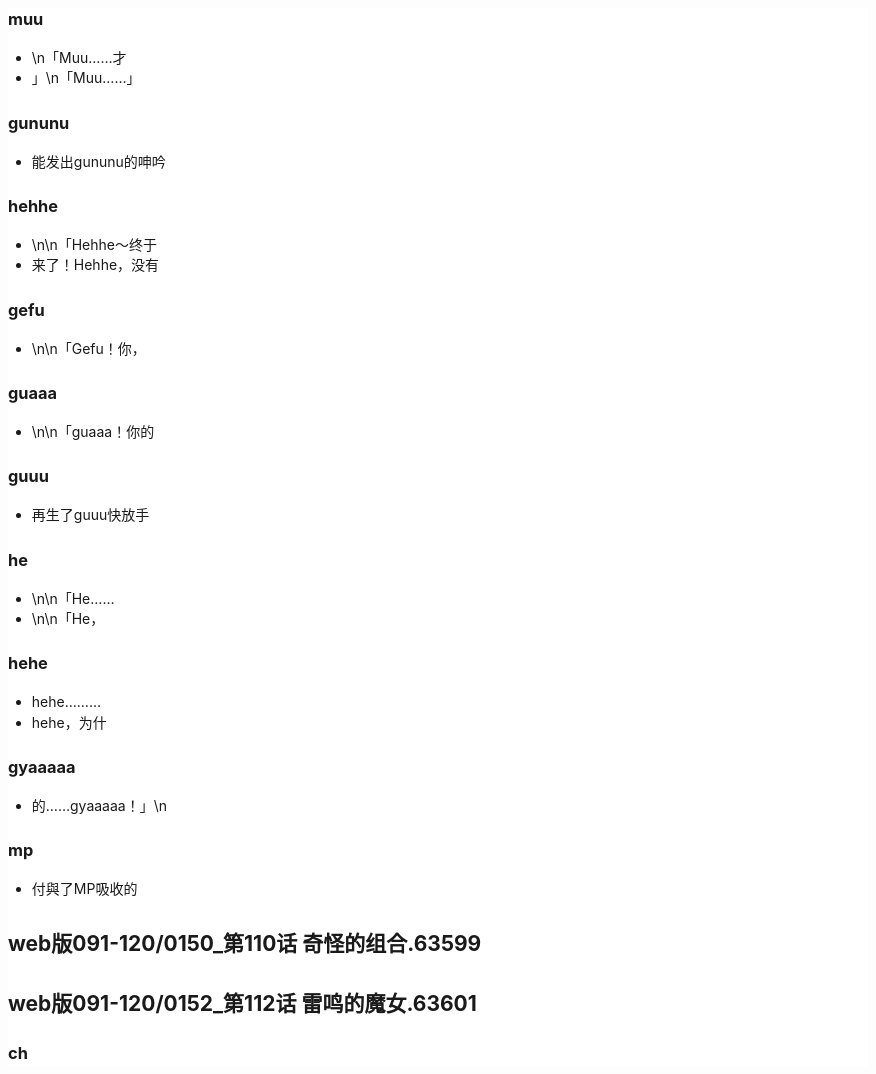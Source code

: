 ### muu

- \n「Muu……才
- 」\n「Muu……」

### gununu

- 能发出gununu的呻吟

### hehhe

- \n\n「Hehhe～终于
- 来了！Hehhe，没有

### gefu

- \n\n「Gefu！你，

### guaaa

- \n\n「guaaa！你的

### guuu

- 再生了guuu快放手

### he

- \n\n「He……
- \n\n「He，

### hehe

- hehe………
- hehe，为什

### gyaaaaa

- 的……gyaaaaa！」\n

### mp

- 付與了MP吸收的


## web版091-120/0150_第110话 奇怪的组合.63599


## web版091-120/0152_第112话 雷鸣的魔女.63601

### ch
